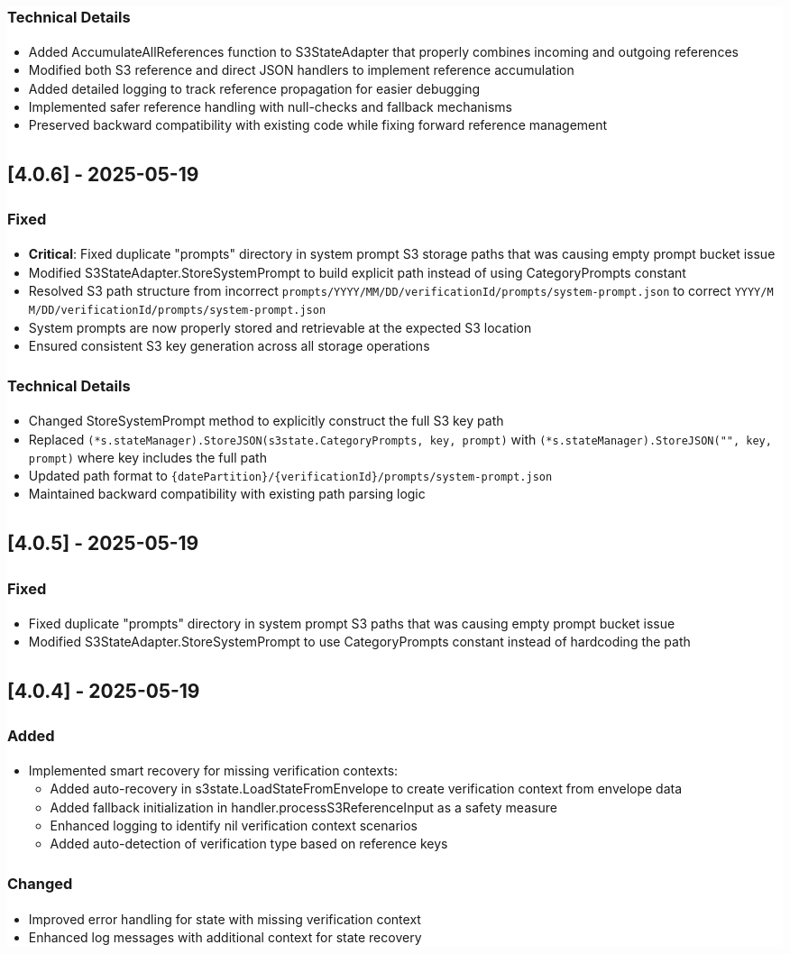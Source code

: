 ### Technical Details
- Added AccumulateAllReferences function to S3StateAdapter that properly combines incoming and outgoing references
- Modified both S3 reference and direct JSON handlers to implement reference accumulation
- Added detailed logging to track reference propagation for easier debugging
- Implemented safer reference handling with null-checks and fallback mechanisms
- Preserved backward compatibility with existing code while fixing forward reference management

## [4.0.6] - 2025-05-19

### Fixed
- **Critical**: Fixed duplicate "prompts" directory in system prompt S3 storage paths that was causing empty prompt bucket issue
- Modified S3StateAdapter.StoreSystemPrompt to build explicit path instead of using CategoryPrompts constant
- Resolved S3 path structure from incorrect `prompts/YYYY/MM/DD/verificationId/prompts/system-prompt.json` to correct `YYYY/MM/DD/verificationId/prompts/system-prompt.json`
- System prompts are now properly stored and retrievable at the expected S3 location
- Ensured consistent S3 key generation across all storage operations

### Technical Details
- Changed StoreSystemPrompt method to explicitly construct the full S3 key path
- Replaced `(*s.stateManager).StoreJSON(s3state.CategoryPrompts, key, prompt)` with `(*s.stateManager).StoreJSON("", key, prompt)` where key includes the full path
- Updated path format to `{datePartition}/{verificationId}/prompts/system-prompt.json`
- Maintained backward compatibility with existing path parsing logic

## [4.0.5] - 2025-05-19

### Fixed
- Fixed duplicate "prompts" directory in system prompt S3 paths that was causing empty prompt bucket issue
- Modified S3StateAdapter.StoreSystemPrompt to use CategoryPrompts constant instead of hardcoding the path

## [4.0.4] - 2025-05-19

### Added
- Implemented smart recovery for missing verification contexts:
  - Added auto-recovery in s3state.LoadStateFromEnvelope to create verification context from envelope data
  - Added fallback initialization in handler.processS3ReferenceInput as a safety measure
  - Enhanced logging to identify nil verification context scenarios
  - Added auto-detection of verification type based on reference keys

### Changed
- Improved error handling for state with missing verification context
- Enhanced log messages with additional context for state recovery
